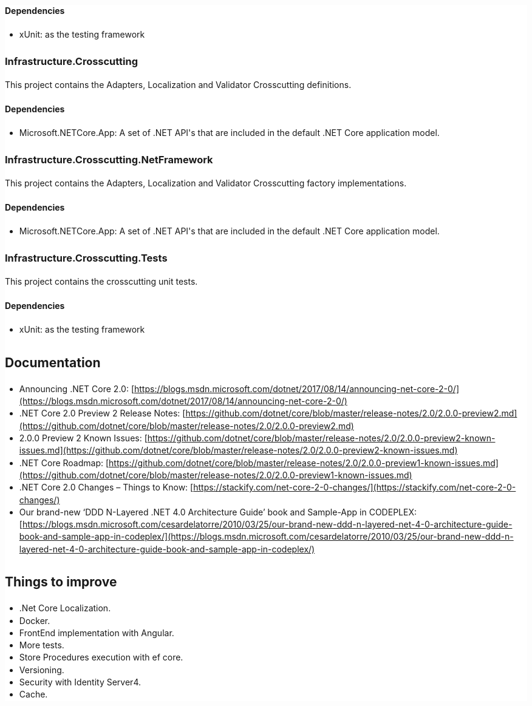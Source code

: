 #### Dependencies
- xUnit: as the testing framework

### Infrastructure.Crosscutting

This project contains the Adapters, Localization and Validator Crosscutting definitions.

#### Dependencies
- Microsoft.NETCore.App: A set of .NET API's that are included in the default .NET Core application model. 

### Infrastructure.Crosscutting.NetFramework

This project contains the Adapters, Localization and Validator Crosscutting factory implementations.

#### Dependencies
- Microsoft.NETCore.App: A set of .NET API's that are included in the default .NET Core application model. 

### Infrastructure.Crosscutting.Tests

This project contains the crosscutting unit tests.

#### Dependencies
- xUnit: as the testing framework

## Documentation

- Announcing .NET Core 2.0: [https://blogs.msdn.microsoft.com/dotnet/2017/08/14/announcing-net-core-2-0/](https://blogs.msdn.microsoft.com/dotnet/2017/08/14/announcing-net-core-2-0/)
- .NET Core 2.0 Preview 2 Release Notes: [https://github.com/dotnet/core/blob/master/release-notes/2.0/2.0.0-preview2.md](https://github.com/dotnet/core/blob/master/release-notes/2.0/2.0.0-preview2.md)
- 2.0.0 Preview 2 Known Issues: [https://github.com/dotnet/core/blob/master/release-notes/2.0/2.0.0-preview2-known-issues.md](https://github.com/dotnet/core/blob/master/release-notes/2.0/2.0.0-preview2-known-issues.md)
- .NET Core Roadmap: [https://github.com/dotnet/core/blob/master/release-notes/2.0/2.0.0-preview1-known-issues.md](https://github.com/dotnet/core/blob/master/release-notes/2.0/2.0.0-preview1-known-issues.md)
- .NET Core 2.0 Changes – Things to Know: [https://stackify.com/net-core-2-0-changes/](https://stackify.com/net-core-2-0-changes/)
- Our brand-new ‘DDD N-Layered .NET 4.0 Architecture Guide’ book and Sample-App in CODEPLEX: [https://blogs.msdn.microsoft.com/cesardelatorre/2010/03/25/our-brand-new-ddd-n-layered-net-4-0-architecture-guide-book-and-sample-app-in-codeplex/](https://blogs.msdn.microsoft.com/cesardelatorre/2010/03/25/our-brand-new-ddd-n-layered-net-4-0-architecture-guide-book-and-sample-app-in-codeplex/)

## Things to improve

- .Net Core Localization.
- Docker.
- FrontEnd implementation with Angular.
- More tests.
- Store Procedures execution with ef core.
- Versioning.
- Security with Identity Server4.
- Cache.
